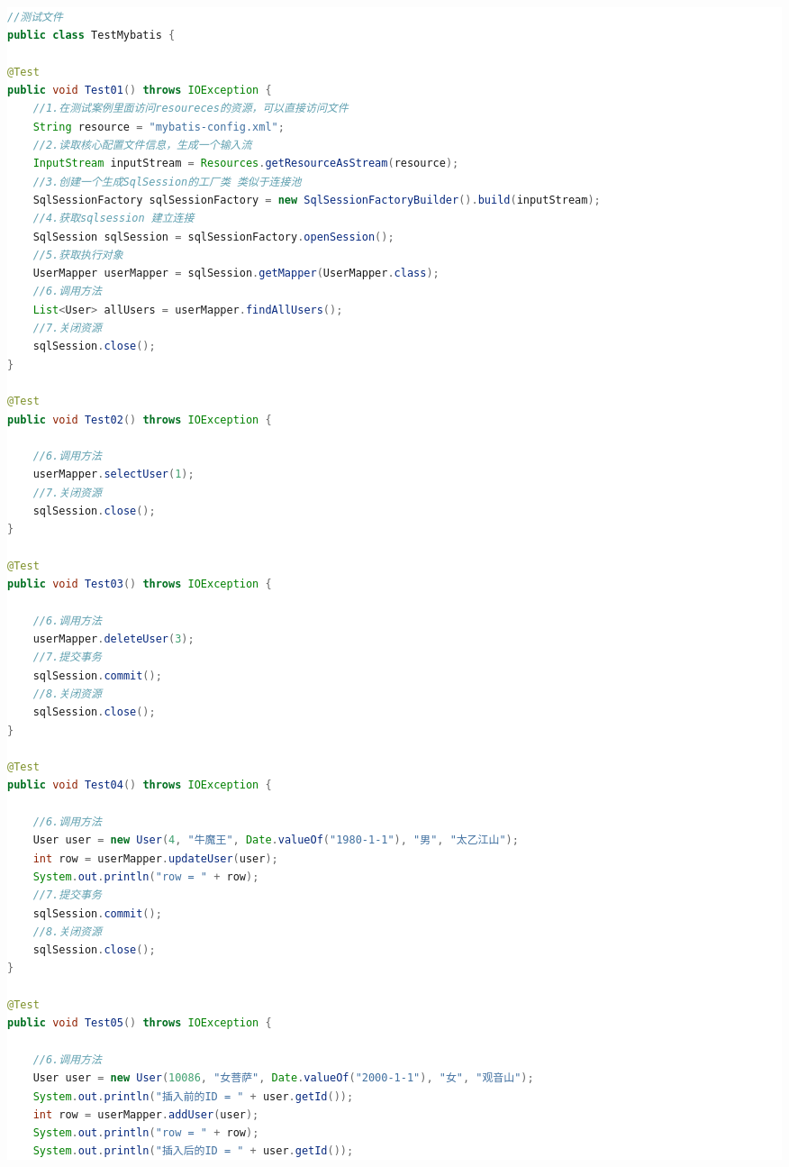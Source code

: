 ```java
//测试文件
public class TestMybatis {

@Test
public void Test01() throws IOException {
    //1.在测试案例里面访问resoureces的资源，可以直接访问文件
    String resource = "mybatis-config.xml";
    //2.读取核心配置文件信息，生成一个输入流
    InputStream inputStream = Resources.getResourceAsStream(resource);
    //3.创建一个生成SqlSession的工厂类 类似于连接池
    SqlSessionFactory sqlSessionFactory = new SqlSessionFactoryBuilder().build(inputStream);
    //4.获取sqlsession 建立连接
    SqlSession sqlSession = sqlSessionFactory.openSession();
    //5.获取执行对象
    UserMapper userMapper = sqlSession.getMapper(UserMapper.class);
    //6.调用方法
    List<User> allUsers = userMapper.findAllUsers();
    //7.关闭资源
    sqlSession.close();
}

@Test
public void Test02() throws IOException {

    //6.调用方法
    userMapper.selectUser(1);
    //7.关闭资源
    sqlSession.close();
}

@Test
public void Test03() throws IOException {

    //6.调用方法
    userMapper.deleteUser(3);
    //7.提交事务
    sqlSession.commit();
    //8.关闭资源
    sqlSession.close();
}

@Test
public void Test04() throws IOException {

    //6.调用方法
    User user = new User(4, "牛魔王", Date.valueOf("1980-1-1"), "男", "太乙江山");
    int row = userMapper.updateUser(user);
    System.out.println("row = " + row);
    //7.提交事务
    sqlSession.commit();
    //8.关闭资源
    sqlSession.close();
}

@Test
public void Test05() throws IOException {

    //6.调用方法
    User user = new User(10086, "女菩萨", Date.valueOf("2000-1-1"), "女", "观音山");
    System.out.println("插入前的ID = " + user.getId());
    int row = userMapper.addUser(user);
    System.out.println("row = " + row);
    System.out.println("插入后的ID = " + user.getId());
```
